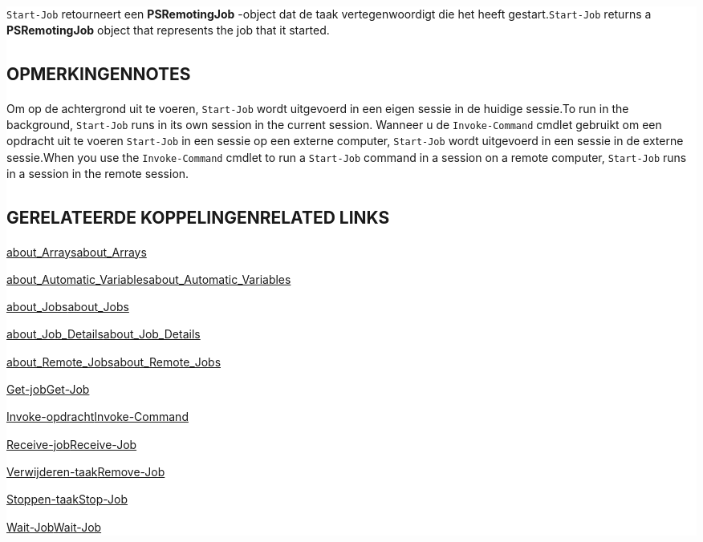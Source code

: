 <span data-ttu-id="2571a-306">`Start-Job` retourneert een **PSRemotingJob** -object dat de taak vertegenwoordigt die het heeft gestart.</span><span class="sxs-lookup"><span data-stu-id="2571a-306">`Start-Job` returns a **PSRemotingJob** object that represents the job that it started.</span></span>

## <span data-ttu-id="2571a-307">OPMERKINGEN</span><span class="sxs-lookup"><span data-stu-id="2571a-307">NOTES</span></span>

<span data-ttu-id="2571a-308">Om op de achtergrond uit te voeren, `Start-Job` wordt uitgevoerd in een eigen sessie in de huidige sessie.</span><span class="sxs-lookup"><span data-stu-id="2571a-308">To run in the background, `Start-Job` runs in its own session in the current session.</span></span> <span data-ttu-id="2571a-309">Wanneer u de `Invoke-Command` cmdlet gebruikt om een opdracht uit te voeren `Start-Job` in een sessie op een externe computer, `Start-Job` wordt uitgevoerd in een sessie in de externe sessie.</span><span class="sxs-lookup"><span data-stu-id="2571a-309">When you use the `Invoke-Command` cmdlet to run a `Start-Job` command in a session on a remote computer, `Start-Job` runs in a session in the remote session.</span></span>

## <span data-ttu-id="2571a-310">GERELATEERDE KOPPELINGEN</span><span class="sxs-lookup"><span data-stu-id="2571a-310">RELATED LINKS</span></span>

[<span data-ttu-id="2571a-311">about_Arrays</span><span class="sxs-lookup"><span data-stu-id="2571a-311">about_Arrays</span></span>](./about/about_arrays.md)

[<span data-ttu-id="2571a-312">about_Automatic_Variables</span><span class="sxs-lookup"><span data-stu-id="2571a-312">about_Automatic_Variables</span></span>](./about/about_automatic_variables.md)

[<span data-ttu-id="2571a-313">about_Jobs</span><span class="sxs-lookup"><span data-stu-id="2571a-313">about_Jobs</span></span>](./About/about_Jobs.md)

[<span data-ttu-id="2571a-314">about_Job_Details</span><span class="sxs-lookup"><span data-stu-id="2571a-314">about_Job_Details</span></span>](./About/about_Job_Details.md)

[<span data-ttu-id="2571a-315">about_Remote_Jobs</span><span class="sxs-lookup"><span data-stu-id="2571a-315">about_Remote_Jobs</span></span>](./About/about_Remote_Jobs.md)

[<span data-ttu-id="2571a-316">Get-job</span><span class="sxs-lookup"><span data-stu-id="2571a-316">Get-Job</span></span>](Get-Job.md)

[<span data-ttu-id="2571a-317">Invoke-opdracht</span><span class="sxs-lookup"><span data-stu-id="2571a-317">Invoke-Command</span></span>](Invoke-Command.md)

[<span data-ttu-id="2571a-318">Receive-job</span><span class="sxs-lookup"><span data-stu-id="2571a-318">Receive-Job</span></span>](Receive-Job.md)

[<span data-ttu-id="2571a-319">Verwijderen-taak</span><span class="sxs-lookup"><span data-stu-id="2571a-319">Remove-Job</span></span>](Remove-Job.md)

[<span data-ttu-id="2571a-320">Stoppen-taak</span><span class="sxs-lookup"><span data-stu-id="2571a-320">Stop-Job</span></span>](Stop-Job.md)

[<span data-ttu-id="2571a-321">Wait-Job</span><span class="sxs-lookup"><span data-stu-id="2571a-321">Wait-Job</span></span>](Wait-Job.md)
